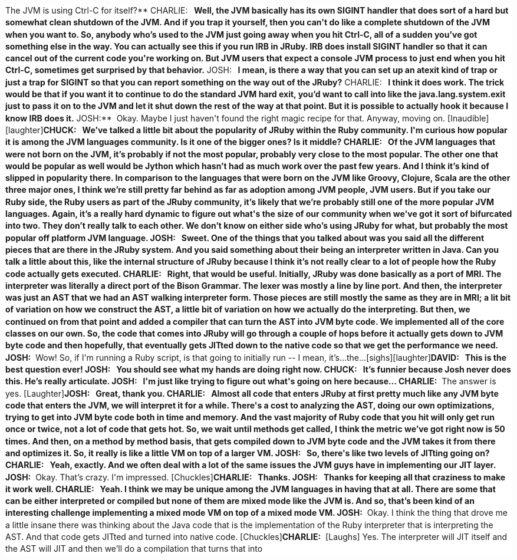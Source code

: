 The JVM is using Ctrl-C for itself?** CHARLIE: **&nbsp; Well, the JVM basically has its own SIGINT handler that does sort of a hard but somewhat clean shutdown of the JVM. And if you trap it yourself, then you can't do like a complete shutdown of the JVM when you want to. So, anybody who’s used to the JVM just going away when you hit Ctrl-C, all of a sudden you’ve got something else in the way. You can actually see this if you run IRB in JRuby. IRB does install SIGINT handler so that it can cancel out of the current code you're working on. But JVM users that expect a console JVM process to just end when you hit Ctrl-C, sometimes get surprised by that behavior.** JOSH: **&nbsp; I mean, is there a way that you can set up an atexit kind of trap or just a trap for SIGINT so that you can report something on the way out of the JRuby?** CHARLIE: **&nbsp; I think it does work. The trick would be that if you want it to continue to do the standard JVM hard exit, you’d want to call into like the java.lang.system.exit just to pass it on to the JVM and let it shut down the rest of the way at that point. But it is possible to actually hook it because I know IRB does it.** JOSH:**&nbsp; Okay. Maybe I just haven't found the right magic recipe for that. Anyway, moving on. [Inaudible][laughter]**CHUCK: **&nbsp; We’ve talked a little bit about the popularity of JRuby within the Ruby community. I'm curious how popular it is among the JVM languages community. Is it one of the bigger ones? Is it middle?** CHARLIE: **&nbsp; Of the JVM languages that were not born on the JVM, it’s probably if not the most popular, probably very close to the most popular. The other one that would be popular as well would be Jython which hasn’t had as much work over the past few years. And I think it’s kind of slipped in popularity there. In comparison to the languages that were born on the JVM like Groovy, Clojure, Scala are the other three major ones, I think we’re still pretty far behind as far as adoption among JVM people, JVM users. But if you take our Ruby side, the Ruby users as part of the JRuby community, it’s likely that we’re probably still one of the more popular JVM languages. Again, it’s a really hard dynamic to figure out what's the size of our community when we've got it sort of bifurcated into two. They don’t really talk to each other. We don’t know on either side who’s using JRuby for what, but probably the most popular off platform JVM language.** JOSH: **&nbsp; Sweet. One of the things that you talked about was you said all the different pieces that are there in the JRuby system. And you said something about their being an interpreter written in Java. Can you talk a little about this, like the internal structure of JRuby because I think it’s not really clear to a lot of people how the Ruby code actually gets executed.** CHARLIE: **&nbsp; Right, that would be useful. Initially, JRuby was done basically as a port of MRI. The interpreter was literally a direct port of the Bison Grammar. The lexer was mostly a line by line port. And then, the interpreter was just an AST that we had an AST walking interpreter form. Those pieces are still mostly the same as they are in MRI; a lit bit of variation on how we construct the AST, a little bit of variation on how we actually do the interpreting. But then, we continued on from that point and added a compiler that can turn the AST into JVM byte code. We implemented all of the core classes on our own. So, the code that comes into JRuby will go through a couple of hops before it actually gets down to JVM byte code and then hopefully, that eventually gets JITted down to the native code so that we get the performance we need.** JOSH:**&nbsp; Wow! So, if I'm running a Ruby script, is that going to initially run -- I mean, it’s…the…[sighs][laughter]**DAVID: **&nbsp; This is the best question ever!** JOSH: **&nbsp; You should see what my hands are doing right now.** CHUCK: **&nbsp; It’s funnier because Josh never does this. He’s really articulate.** JOSH: **&nbsp; I'm just like trying to figure out what's going on here because…** CHARLIE:**&nbsp; The answer is yes. [Laughter]**JOSH: **&nbsp; Great, thank you.** CHARLIE: **&nbsp; Almost all code that enters JRuby at first pretty much like any JVM byte code that enters the JVM, we will interpret it for a while. There's a cost to analyzing the AST, doing our own optimizations, trying to get into JVM byte code both in time and memory. And the vast majority of Ruby code that you hit will only get run once or twice, not a lot of code that gets hot. So, we wait until methods get called, I think the metric we’ve got right now is 50 times. And then, on a method by method basis, that gets compiled down to JVM byte code and the JVM takes it from there and optimizes it. So, it really is like a little VM on top of a larger VM.** JOSH: **&nbsp; So, there's like two levels of JITting going on?** CHARLIE: **&nbsp; Yeah, exactly. And we often deal with a lot of the same issues the JVM guys have in implementing our JIT layer.** JOSH:**&nbsp; Okay. That’s crazy. I'm impressed. [Chuckles]**CHARLIE: **&nbsp; Thanks.** JOSH: **&nbsp; Thanks for keeping all that craziness to make it work well.** CHARLIE: **&nbsp; Yeah. I think we may be unique among the JVM languages in having that at all. There are some that can be either interpreted or compiled but none of them are mixed mode like the JVM is. And so, that’s been kind of an interesting challenge implementing a mixed mode VM on top of a mixed mode VM.** JOSH:**&nbsp; Okay. I think the thing that drove me a little insane there was thinking about the Java code that is the implementation of the Ruby interpreter that is interpreting the AST. And that code gets JITted and turned into native code. [Chuckles]**CHARLIE:**&nbsp; [Laughs] Yes. The interpreter will JIT itself and the AST will JIT and then we’ll do a compilation that turns that into